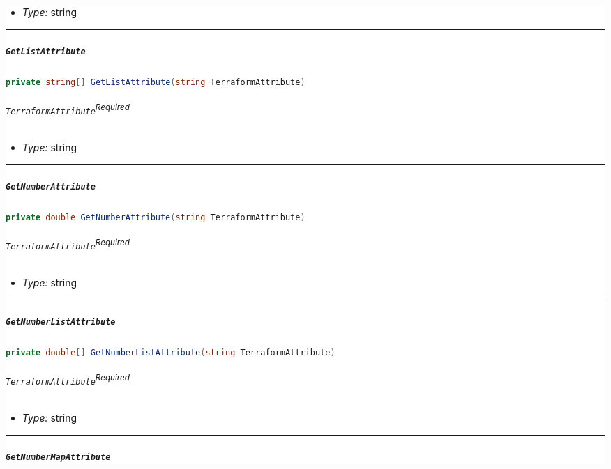 - *Type:* string

---

##### `GetListAttribute` <a name="GetListAttribute" id="@cdktf/provider-vsphere.hostPortGroup.HostPortGroupPortsOutputReference.getListAttribute"></a>

```csharp
private string[] GetListAttribute(string TerraformAttribute)
```

###### `TerraformAttribute`<sup>Required</sup> <a name="TerraformAttribute" id="@cdktf/provider-vsphere.hostPortGroup.HostPortGroupPortsOutputReference.getListAttribute.parameter.terraformAttribute"></a>

- *Type:* string

---

##### `GetNumberAttribute` <a name="GetNumberAttribute" id="@cdktf/provider-vsphere.hostPortGroup.HostPortGroupPortsOutputReference.getNumberAttribute"></a>

```csharp
private double GetNumberAttribute(string TerraformAttribute)
```

###### `TerraformAttribute`<sup>Required</sup> <a name="TerraformAttribute" id="@cdktf/provider-vsphere.hostPortGroup.HostPortGroupPortsOutputReference.getNumberAttribute.parameter.terraformAttribute"></a>

- *Type:* string

---

##### `GetNumberListAttribute` <a name="GetNumberListAttribute" id="@cdktf/provider-vsphere.hostPortGroup.HostPortGroupPortsOutputReference.getNumberListAttribute"></a>

```csharp
private double[] GetNumberListAttribute(string TerraformAttribute)
```

###### `TerraformAttribute`<sup>Required</sup> <a name="TerraformAttribute" id="@cdktf/provider-vsphere.hostPortGroup.HostPortGroupPortsOutputReference.getNumberListAttribute.parameter.terraformAttribute"></a>

- *Type:* string

---

##### `GetNumberMapAttribute` <a name="GetNumberMapAttribute" id="@cdktf/provider-vsphere.hostPortGroup.HostPortGroupPortsOutputReference.getNumberMapAttribute"></a>

